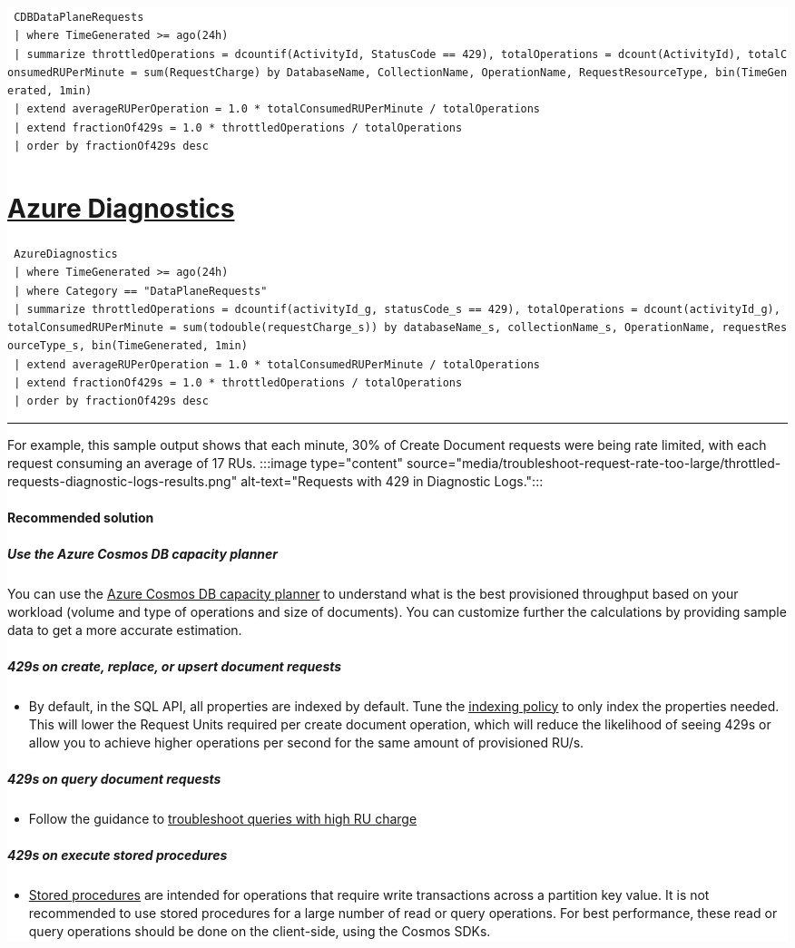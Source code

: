    ```Kusto
    CDBDataPlaneRequests
    | where TimeGenerated >= ago(24h)
    | summarize throttledOperations = dcountif(ActivityId, StatusCode == 429), totalOperations = dcount(ActivityId), totalConsumedRUPerMinute = sum(RequestCharge) by DatabaseName, CollectionName, OperationName, RequestResourceType, bin(TimeGenerated, 1min)
    | extend averageRUPerOperation = 1.0 * totalConsumedRUPerMinute / totalOperations
    | extend fractionOf429s = 1.0 * throttledOperations / totalOperations
    | order by fractionOf429s desc
   ```
# [Azure Diagnostics](#tab/azure-diagnostics)

   ```Kusto
    AzureDiagnostics
    | where TimeGenerated >= ago(24h)
    | where Category == "DataPlaneRequests"
    | summarize throttledOperations = dcountif(activityId_g, statusCode_s == 429), totalOperations = dcount(activityId_g), totalConsumedRUPerMinute = sum(todouble(requestCharge_s)) by databaseName_s, collectionName_s, OperationName, requestResourceType_s, bin(TimeGenerated, 1min)
    | extend averageRUPerOperation = 1.0 * totalConsumedRUPerMinute / totalOperations
    | extend fractionOf429s = 1.0 * throttledOperations / totalOperations
    | order by fractionOf429s desc
   ```
---

For example, this sample output shows that each minute, 30% of Create Document requests were being rate limited, with each request consuming an average of 17 RUs.
:::image type="content" source="media/troubleshoot-request-rate-too-large/throttled-requests-diagnostic-logs-results.png" alt-text="Requests with 429 in Diagnostic Logs.":::

#### Recommended solution
##### Use the Azure Cosmos DB capacity planner
You can use the [Azure Cosmos DB capacity planner](estimate-ru-with-capacity-planner.md) to understand what is the best provisioned throughput based on your workload (volume and type of operations and size of documents). You can customize further the calculations by providing sample data to get a more accurate estimation.

##### 429s on create, replace, or upsert document requests
- By default, in the SQL API, all properties are indexed by default. Tune the [indexing policy](../index-policy.md) to only index the properties needed.
This will lower the Request Units required per create document operation, which will reduce the likelihood of seeing 429s or allow you to achieve higher operations per second for the same amount of provisioned RU/s.

##### 429s on query document requests
- Follow the guidance to [troubleshoot queries with high RU charge](troubleshoot-query-performance.md#querys-ru-charge-is-too-high)

##### 429s on execute stored procedures
- [Stored procedures](stored-procedures-triggers-udfs.md) are intended for operations that require write transactions across a partition key value. It is not recommended to use stored procedures for a large number of read or query operations. For best performance, these read or query operations should be done on the client-side, using the Cosmos SDKs.
